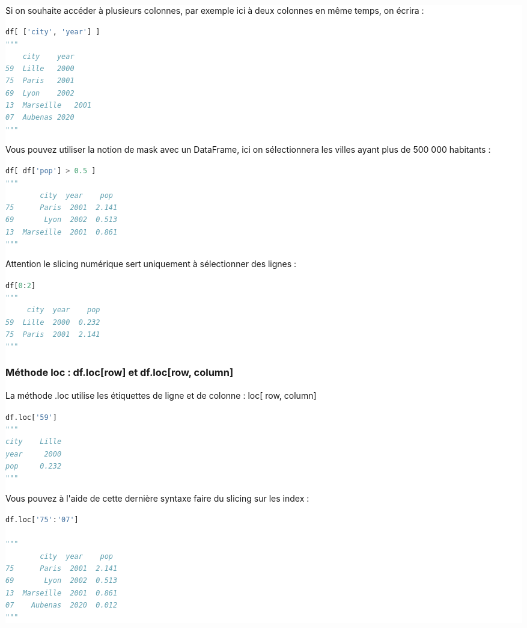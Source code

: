 Si on souhaite accéder à plusieurs colonnes, par exemple ici à deux colonnes en même temps, on écrira :

```python
df[ ['city', 'year'] ]
"""
    city	year
59	Lille	2000
75	Paris	2001
69	Lyon	2002
13	Marseille	2001
07	Aubenas	2020
"""
```

Vous pouvez utiliser la notion de mask avec un DataFrame, ici on sélectionnera les villes ayant plus de 500 000 habitants :

```python
df[ df['pop'] > 0.5 ]
"""
        city  year    pop
75      Paris  2001  2.141
69       Lyon  2002  0.513
13  Marseille  2001  0.861
"""
```

Attention le slicing numérique sert uniquement à sélectionner des lignes :

```python
df[0:2]
"""
     city  year    pop
59  Lille  2000  0.232
75  Paris  2001  2.141
"""
```

### Méthode loc : df.loc[row] et df.loc[row, column]

La méthode .loc utilise les étiquettes de ligne et de colonne : loc[ row, column]

```python
df.loc['59']
"""
city    Lille
year     2000
pop     0.232
"""
```

Vous pouvez à l'aide de cette dernière syntaxe faire du slicing sur les index :

```python
df.loc['75':'07']

"""
        city  year    pop
75      Paris  2001  2.141
69       Lyon  2002  0.513
13  Marseille  2001  0.861
07    Aubenas  2020  0.012
"""
```
